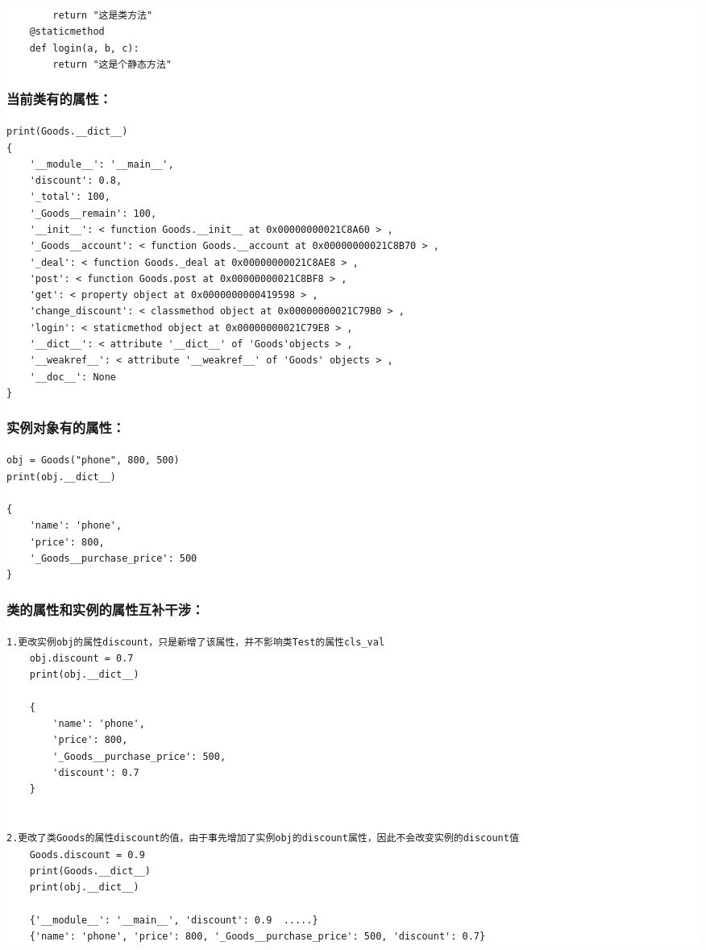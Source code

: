             return "这是类方法"
        @staticmethod
        def login(a, b, c):
            return "这是个静态方法"
        
### 当前类有的属性：
    print(Goods.__dict__)  
    {
        '__module__': '__main__',
        'discount': 0.8,
        '_total': 100,
        '_Goods__remain': 100,
        '__init__': < function Goods.__init__ at 0x00000000021C8A60 > ,
        '_Goods__account': < function Goods.__account at 0x00000000021C8B70 > ,
        '_deal': < function Goods._deal at 0x00000000021C8AE8 > ,
        'post': < function Goods.post at 0x00000000021C8BF8 > ,
        'get': < property object at 0x0000000000419598 > ,
        'change_discount': < classmethod object at 0x00000000021C79B0 > ,
        'login': < staticmethod object at 0x00000000021C79E8 > ,
        '__dict__': < attribute '__dict__' of 'Goods'objects > ,
        '__weakref__': < attribute '__weakref__' of 'Goods' objects > ,
        '__doc__': None
    }
    
### 实例对象有的属性：
    obj = Goods("phone", 800, 500)
    print(obj.__dict__)
    
    {
        'name': 'phone',
        'price': 800,
        '_Goods__purchase_price': 500
    }
    
### 类的属性和实例的属性互补干涉：
    1.更改实例obj的属性discount，只是新增了该属性，并不影响类Test的属性cls_val
        obj.discount = 0.7 
        print(obj.__dict__)
        
        {
            'name': 'phone',
            'price': 800,
            '_Goods__purchase_price': 500,
            'discount': 0.7
        }
    
    
    2.更改了类Goods的属性discount的值，由于事先增加了实例obj的discount属性，因此不会改变实例的discount值
        Goods.discount = 0.9
        print(Goods.__dict__)
        print(obj.__dict__)
        
        {'__module__': '__main__', 'discount': 0.9  .....} 
        {'name': 'phone', 'price': 800, '_Goods__purchase_price': 500, 'discount': 0.7}
